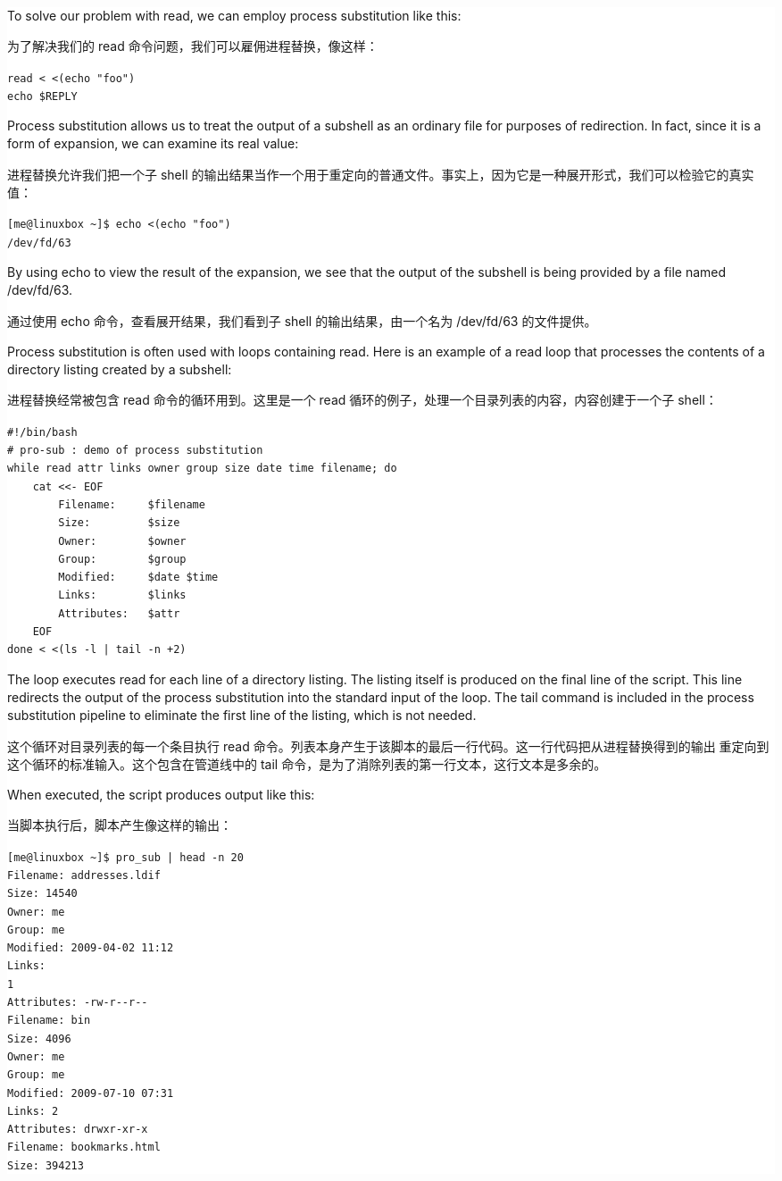 To solve our problem with read, we can employ process substitution like this:

为了解决我们的 read 命令问题，我们可以雇佣进程替换，像这样：

    read < <(echo "foo")
    echo $REPLY

Process substitution allows us to treat the output of a subshell as an ordinary file for
purposes of redirection. In fact, since it is a form of expansion, we can examine its real value:

进程替换允许我们把一个子 shell 的输出结果当作一个用于重定向的普通文件。事实上，因为它是一种展开形式，我们可以检验它的真实值：

    [me@linuxbox ~]$ echo <(echo "foo")
    /dev/fd/63

By using echo to view the result of the expansion, we see that the output of the subshell
is being provided by a file named /dev/fd/63.

通过使用 echo 命令，查看展开结果，我们看到子 shell 的输出结果，由一个名为 /dev/fd/63 的文件提供。

Process substitution is often used with loops containing read. Here is an example of a
read loop that processes the contents of a directory listing created by a subshell:

进程替换经常被包含 read 命令的循环用到。这里是一个 read 循环的例子，处理一个目录列表的内容，内容创建于一个子 shell：

    #!/bin/bash
    # pro-sub : demo of process substitution
    while read attr links owner group size date time filename; do
        cat <<- EOF
            Filename:     $filename
            Size:         $size
            Owner:        $owner
            Group:        $group
            Modified:     $date $time
            Links:        $links
            Attributes:   $attr
        EOF
    done < <(ls -l | tail -n +2)

The loop executes read for each line of a directory listing. The listing itself is produced
on the final line of the script. This line redirects the output of the process substitution into
the standard input of the loop. The tail command is included in the process substitution
pipeline to eliminate the first line of the listing, which is not needed.

这个循环对目录列表的每一个条目执行 read 命令。列表本身产生于该脚本的最后一行代码。这一行代码把从进程替换得到的输出
重定向到这个循环的标准输入。这个包含在管道线中的 tail 命令，是为了消除列表的第一行文本，这行文本是多余的。

When executed, the script produces output like this:

当脚本执行后，脚本产生像这样的输出：

    [me@linuxbox ~]$ pro_sub | head -n 20
    Filename: addresses.ldif
    Size: 14540
    Owner: me
    Group: me
    Modified: 2009-04-02 11:12
    Links:
    1
    Attributes: -rw-r--r--
    Filename: bin
    Size: 4096
    Owner: me
    Group: me
    Modified: 2009-07-10 07:31
    Links: 2
    Attributes: drwxr-xr-x
    Filename: bookmarks.html
    Size: 394213